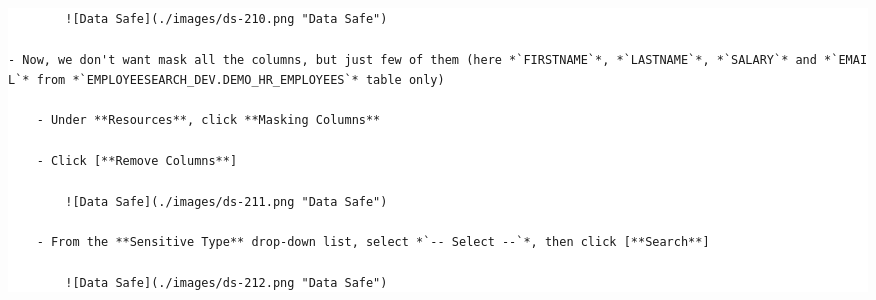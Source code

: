             ![Data Safe](./images/ds-210.png "Data Safe")
    
    - Now, we don't want mask all the columns, but just few of them (here *`FIRSTNAME`*, *`LASTNAME`*, *`SALARY`* and *`EMAIL`* from *`EMPLOYEESEARCH_DEV.DEMO_HR_EMPLOYEES`* table only)

        - Under **Resources**, click **Masking Columns**

        - Click [**Remove Columns**]

            ![Data Safe](./images/ds-211.png "Data Safe")

        - From the **Sensitive Type** drop-down list, select *`-- Select --`*, then click [**Search**]

            ![Data Safe](./images/ds-212.png "Data Safe")
